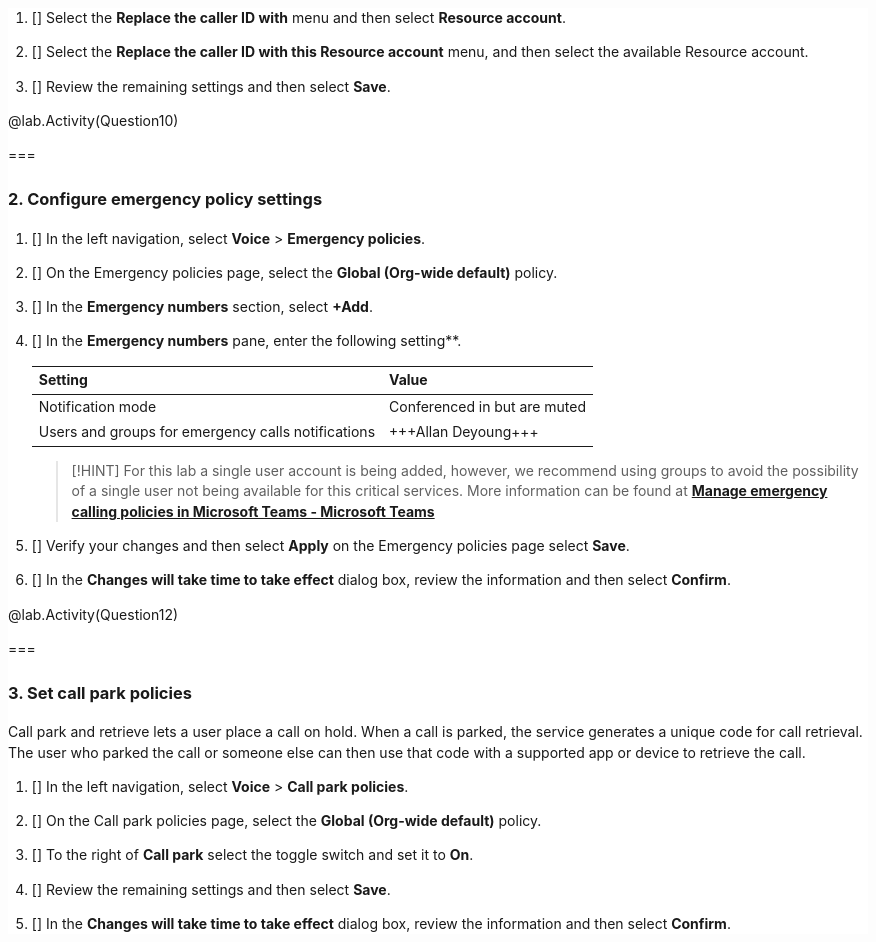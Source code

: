 1. [] Select the **Replace the caller ID with** menu and then select **Resource account**.

1. [] Select the **Replace the caller ID with this Resource account** menu, and then select the available Resource account.

1. [] Review the remaining settings and then select **Save**.

@lab.Activity(Question10)

===

### 2. Configure emergency policy settings

1. [] In the left navigation, select **Voice** > **Emergency policies**.

1. [] On the Emergency policies page, select the **Global (Org-wide default)** policy.

1. [] In the **Emergency numbers** section, select **+Add**.

1. [] In the **Emergency numbers** pane, enter the following setting**.

    | **Setting** | **Value** |
    |---|---|
    | Notification mode | Conferenced in but are muted |
    | Users and groups for emergency calls notifications | +++Allan Deyoung+++ |


    >[!HINT] For this lab a single user account is being added, however, we recommend using groups to avoid the possibility of a single user not being available for this critical services. More information can be found at [**Manage emergency calling policies in Microsoft Teams - Microsoft Teams**](https://learn.microsoft.com/MicrosoftTeams/manage-emergency-calling-policies "Manage emergency calling policies in Microsoft Teams - Microsoft Teams")

1. [] Verify your changes and then select **Apply** on the Emergency policies page select **Save**.

1. [] In the **Changes will take time to take effect** dialog box, review the information and then select **Confirm**.

@lab.Activity(Question12)

===

### 3. Set call park policies

Call park and retrieve lets a user place a call on hold. When a call is parked, the service generates a unique code for call retrieval. The user who parked the call or someone else can then use that code with a supported app or device to retrieve the call.

1. [] In the left navigation, select **Voice** > **Call park policies**.

1. [] On the Call park policies page, select the **Global (Org-wide default)** policy.

1. [] To the right of **Call park** select the toggle switch and set it to **On**.

1. [] Review the remaining settings and then select **Save**.

1. [] In the **Changes will take time to take effect** dialog box, review the information and then select **Confirm**.
